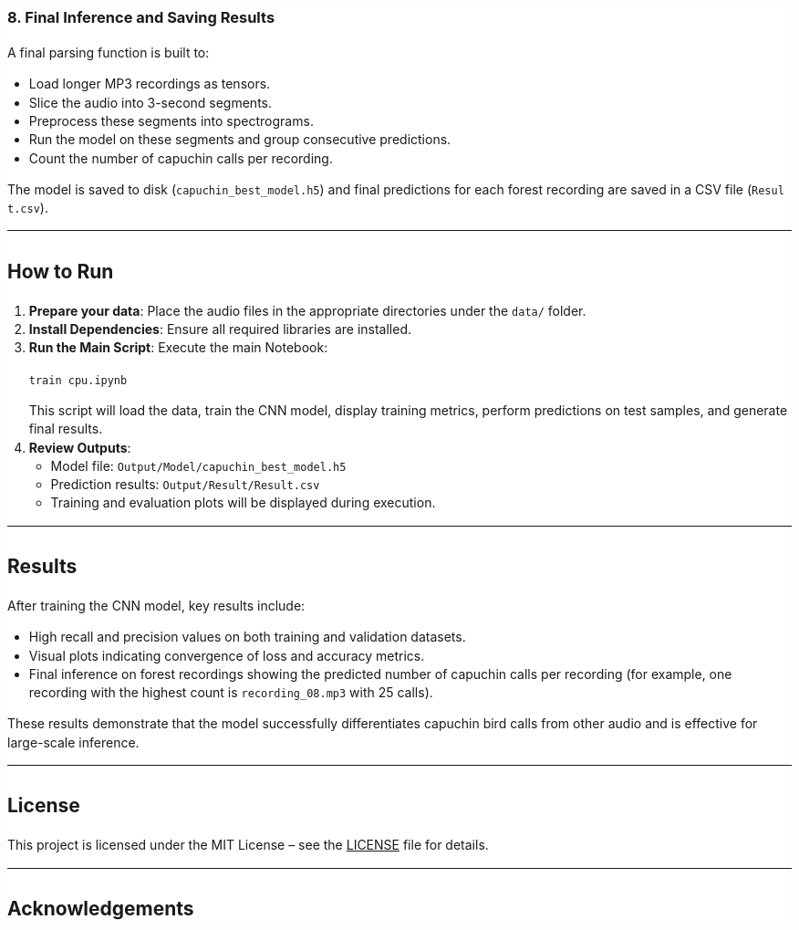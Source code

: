 ### 8. Final Inference and Saving Results

A final parsing function is built to:
- Load longer MP3 recordings as tensors.
- Slice the audio into 3-second segments.
- Preprocess these segments into spectrograms.
- Run the model on these segments and group consecutive predictions.
- Count the number of capuchin calls per recording.

The model is saved to disk (`capuchin_best_model.h5`) and final predictions for each forest recording are saved in a CSV file (`Result.csv`).

---

## How to Run

1. **Prepare your data**: Place the audio files in the appropriate directories under the `data/` folder.
2. **Install Dependencies**: Ensure all required libraries are installed.
3. **Run the Main Script**: Execute the main Notebook:
   ```bash
   train cpu.ipynb
   ```
   This script will load the data, train the CNN model, display training metrics, perform predictions on test samples, and generate final results.
4. **Review Outputs**:
   - Model file: `Output/Model/capuchin_best_model.h5`
   - Prediction results: `Output/Result/Result.csv`
   - Training and evaluation plots will be displayed during execution.

---

## Results

After training the CNN model, key results include:
- High recall and precision values on both training and validation datasets.
- Visual plots indicating convergence of loss and accuracy metrics.
- Final inference on forest recordings showing the predicted number of capuchin calls per recording (for example, one recording with the highest count is `recording_08.mp3` with 25 calls).

These results demonstrate that the model successfully differentiates capuchin bird calls from other audio and is effective for large-scale inference.

---

## License

This project is licensed under the MIT License – see the [LICENSE](LICENSE) file for details.

---

## Acknowledgements
